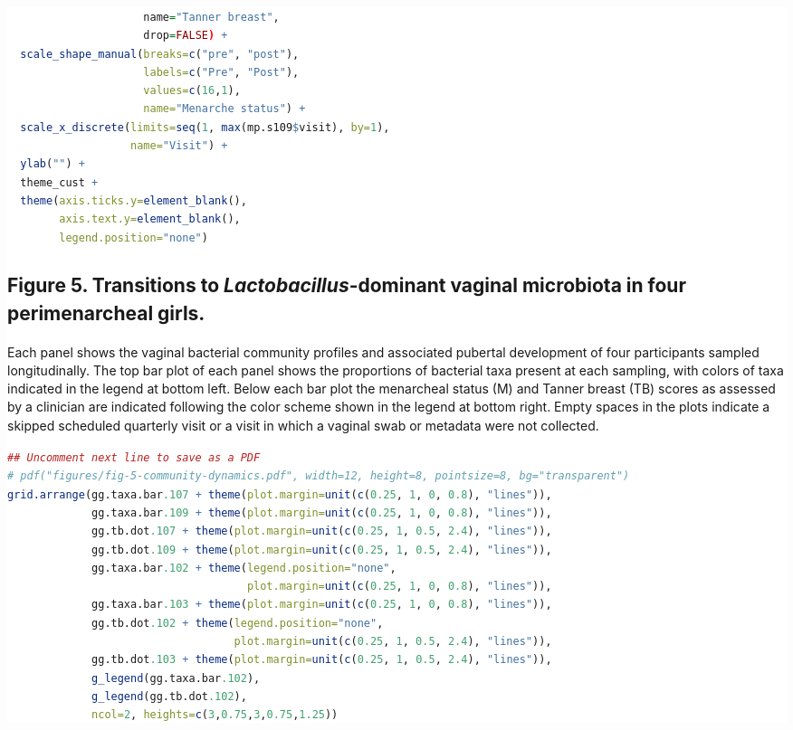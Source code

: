 ```r
                     name="Tanner breast",
                     drop=FALSE) +
  scale_shape_manual(breaks=c("pre", "post"),
                     labels=c("Pre", "Post"),
                     values=c(16,1),
                     name="Menarche status") +
  scale_x_discrete(limits=seq(1, max(mp.s109$visit), by=1), 
                   name="Visit") +
  ylab("") +
  theme_cust +
  theme(axis.ticks.y=element_blank(),
        axis.text.y=element_blank(),
        legend.position="none")
```

## Figure 5. Transitions to _Lactobacillus_-dominant vaginal microbiota in four perimenarcheal girls.
Each panel shows the vaginal bacterial community profiles and associated pubertal development of four participants sampled longitudinally. The top bar plot of each panel shows the proportions of bacterial taxa present at each sampling, with colors of taxa indicated in the legend at bottom left. Below each bar plot the menarcheal status (M) and Tanner breast (TB) scores as assessed by a clinician are indicated following the color scheme shown in the legend at bottom right. Empty spaces in the plots indicate a skipped scheduled quarterly visit or a visit in which a vaginal swab or metadata were not collected.


```r
## Uncomment next line to save as a PDF
# pdf("figures/fig-5-community-dynamics.pdf", width=12, height=8, pointsize=8, bg="transparent")
grid.arrange(gg.taxa.bar.107 + theme(plot.margin=unit(c(0.25, 1, 0, 0.8), "lines")),
             gg.taxa.bar.109 + theme(plot.margin=unit(c(0.25, 1, 0, 0.8), "lines")),
             gg.tb.dot.107 + theme(plot.margin=unit(c(0.25, 1, 0.5, 2.4), "lines")),
             gg.tb.dot.109 + theme(plot.margin=unit(c(0.25, 1, 0.5, 2.4), "lines")),
             gg.taxa.bar.102 + theme(legend.position="none",
                                     plot.margin=unit(c(0.25, 1, 0, 0.8), "lines")),
             gg.taxa.bar.103 + theme(plot.margin=unit(c(0.25, 1, 0, 0.8), "lines")),
             gg.tb.dot.102 + theme(legend.position="none",
                                   plot.margin=unit(c(0.25, 1, 0.5, 2.4), "lines")),
             gg.tb.dot.103 + theme(plot.margin=unit(c(0.25, 1, 0.5, 2.4), "lines")),
             g_legend(gg.taxa.bar.102),
             g_legend(gg.tb.dot.102),
             ncol=2, heights=c(3,0.75,3,0.75,1.25))
```
